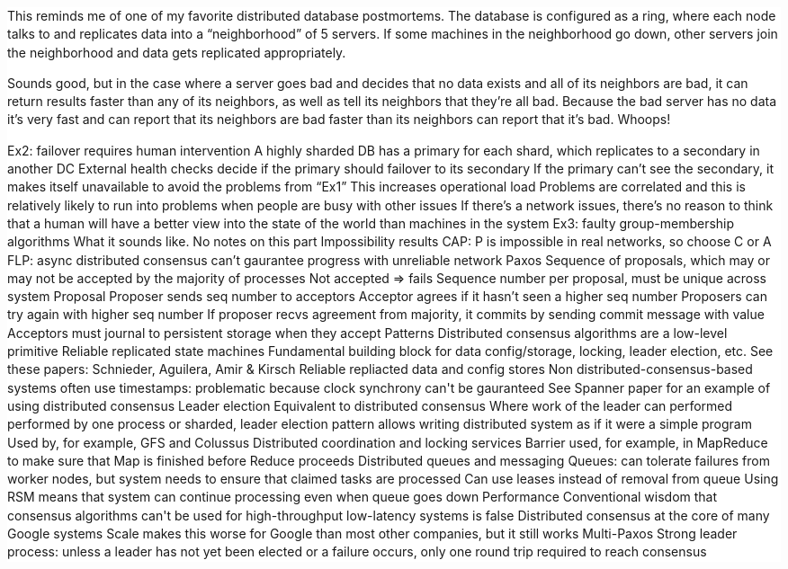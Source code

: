 This reminds me of one of my favorite distributed database postmortems. The database is configured as a ring, where each node talks to and replicates data into a “neighborhood” of 5 servers. If some machines in the neighborhood go down, other servers join the neighborhood and data gets replicated appropriately.

Sounds good, but in the case where a server goes bad and decides that no data exists and all of its neighbors are bad, it can return results faster than any of its neighbors, as well as tell its neighbors that they’re all bad. Because the bad server has no data it’s very fast and can report that its neighbors are bad faster than its neighbors can report that it’s bad. Whoops!

Ex2: failover requires human intervention
A highly sharded DB has a primary for each shard, which replicates to a secondary in another DC
External health checks decide if the primary should failover to its secondary
If the primary can’t see the secondary, it makes itself unavailable to avoid the problems from “Ex1”
This increases operational load
Problems are correlated and this is relatively likely to run into problems when people are busy with other issues
If there’s a network issues, there’s no reason to think that a human will have a better view into the state of the world than machines in the system
Ex3: faulty group-membership algorithms
What it sounds like. No notes on this part
Impossibility results
CAP: P is impossible in real networks, so choose C or A
FLP: async distributed consensus can’t gaurantee progress with unreliable network
Paxos
Sequence of proposals, which may or may not be accepted by the majority of processes
Not accepted => fails
Sequence number per proposal, must be unique across system
Proposal
Proposer sends seq number to acceptors
Acceptor agrees if it hasn’t seen a higher seq number
Proposers can try again with higher seq number
If proposer recvs agreement from majority, it commits by sending commit message with value
Acceptors must journal to persistent storage when they accept
Patterns
Distributed consensus algorithms are a low-level primitive
Reliable replicated state machines
Fundamental building block for data config/storage, locking, leader election, etc.
See these papers: Schnieder, Aguilera, Amir & Kirsch
Reliable repliacted data and config stores
Non distributed-consensus-based systems often use timestamps: problematic because clock synchrony can't be gauranteed
See Spanner paper for an example of using distributed consensus
Leader election
Equivalent to distributed consensus
Where work of the leader can performed performed by one process or sharded, leader election pattern allows writing distributed system as if it were a simple program
Used by, for example, GFS and Colussus
Distributed coordination and locking services
Barrier used, for example, in MapReduce to make sure that Map is finished before Reduce proceeds
Distributed queues and messaging
Queues: can tolerate failures from worker nodes, but system needs to ensure that claimed tasks are processed
Can use leases instead of removal from queue
Using RSM means that system can continue processing even when queue goes down
Performance
Conventional wisdom that consensus algorithms can't be used for high-throughput low-latency systems is false
Distributed consensus at the core of many Google systems
Scale makes this worse for Google than most other companies, but it still works
Multi-Paxos
Strong leader process: unless a leader has not yet been elected or a failure occurs, only one round trip required to reach consensus